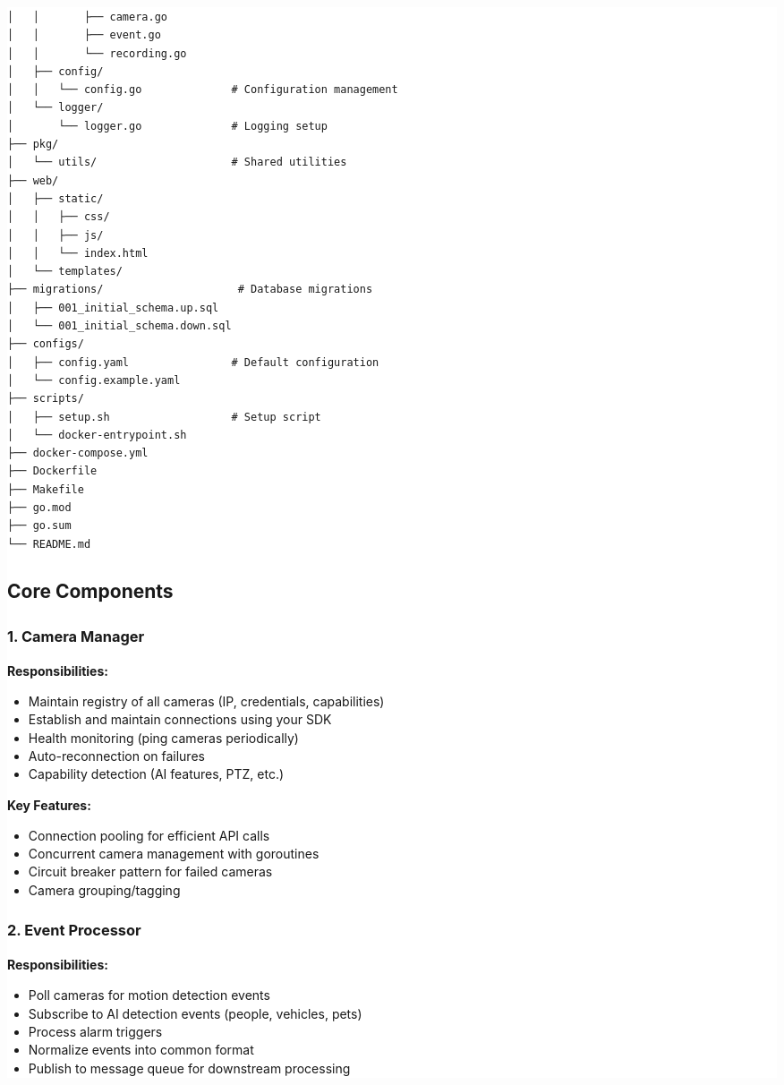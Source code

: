 ```
│   │       ├── camera.go
│   │       ├── event.go
│   │       └── recording.go
│   ├── config/
│   │   └── config.go              # Configuration management
│   └── logger/
│       └── logger.go              # Logging setup
├── pkg/
│   └── utils/                     # Shared utilities
├── web/
│   ├── static/
│   │   ├── css/
│   │   ├── js/
│   │   └── index.html
│   └── templates/
├── migrations/                     # Database migrations
│   ├── 001_initial_schema.up.sql
│   └── 001_initial_schema.down.sql
├── configs/
│   ├── config.yaml                # Default configuration
│   └── config.example.yaml
├── scripts/
│   ├── setup.sh                   # Setup script
│   └── docker-entrypoint.sh
├── docker-compose.yml
├── Dockerfile
├── Makefile
├── go.mod
├── go.sum
└── README.md
```

## Core Components

### 1. Camera Manager
**Responsibilities:**
- Maintain registry of all cameras (IP, credentials, capabilities)
- Establish and maintain connections using your SDK
- Health monitoring (ping cameras periodically)
- Auto-reconnection on failures
- Capability detection (AI features, PTZ, etc.)

**Key Features:**
- Connection pooling for efficient API calls
- Concurrent camera management with goroutines
- Circuit breaker pattern for failed cameras
- Camera grouping/tagging

### 2. Event Processor
**Responsibilities:**
- Poll cameras for motion detection events
- Subscribe to AI detection events (people, vehicles, pets)
- Process alarm triggers
- Normalize events into common format
- Publish to message queue for downstream processing
